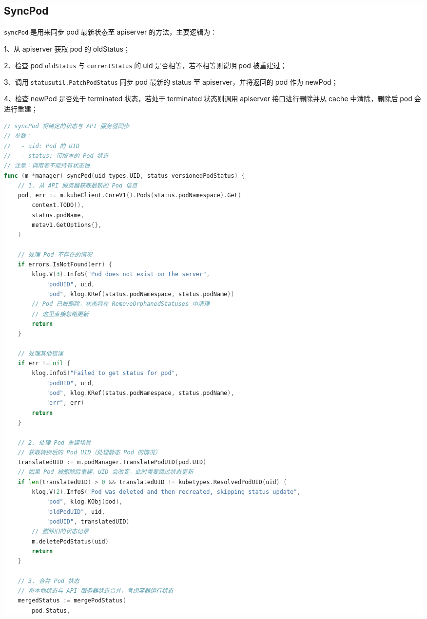 ```go
```

## SyncPod

`syncPod` 是用来同步 pod 最新状态至 apiserver 的方法，主要逻辑为：

1、从 apiserver 获取 pod 的 oldStatus；

2、检查 pod `oldStatus` 与 `currentStatus` 的 uid 是否相等，若不相等则说明 pod 被重建过；

3、调用 `statusutil.PatchPodStatus` 同步 pod 最新的 status 至 apiserver，并将返回的 pod 作为 newPod；

4、检查 newPod 是否处于 terminated 状态，若处于 terminated 状态则调用 apiserver 接口进行删除并从 cache 中清除，删除后 pod 会进行重建；

```go
// syncPod 将给定的状态与 API 服务器同步
// 参数：
//   - uid: Pod 的 UID
//   - status: 带版本的 Pod 状态
// 注意：调用者不能持有状态锁
func (m *manager) syncPod(uid types.UID, status versionedPodStatus) {
    // 1. 从 API 服务器获取最新的 Pod 信息
    pod, err := m.kubeClient.CoreV1().Pods(status.podNamespace).Get(
        context.TODO(), 
        status.podName, 
        metav1.GetOptions{},
    )
    
    // 处理 Pod 不存在的情况
    if errors.IsNotFound(err) {
        klog.V(3).InfoS("Pod does not exist on the server",
            "podUID", uid,
            "pod", klog.KRef(status.podNamespace, status.podName))
        // Pod 已被删除，状态将在 RemoveOrphanedStatuses 中清理
        // 这里直接忽略更新
        return
    }
    
    // 处理其他错误
    if err != nil {
        klog.InfoS("Failed to get status for pod",
            "podUID", uid,
            "pod", klog.KRef(status.podNamespace, status.podName),
            "err", err)
        return
    }

    // 2. 处理 Pod 重建场景
    // 获取转换后的 Pod UID（处理静态 Pod 的情况）
    translatedUID := m.podManager.TranslatePodUID(pod.UID)
    // 如果 Pod 被删除后重建，UID 会改变，此时需要跳过状态更新
    if len(translatedUID) > 0 && translatedUID != kubetypes.ResolvedPodUID(uid) {
        klog.V(2).InfoS("Pod was deleted and then recreated, skipping status update",
            "pod", klog.KObj(pod),
            "oldPodUID", uid,
            "podUID", translatedUID)
        // 删除旧的状态记录
        m.deletePodStatus(uid)
        return
    }

    // 3. 合并 Pod 状态
    // 将本地状态与 API 服务器状态合并，考虑容器运行状态
    mergedStatus := mergePodStatus(
        pod.Status, 
```